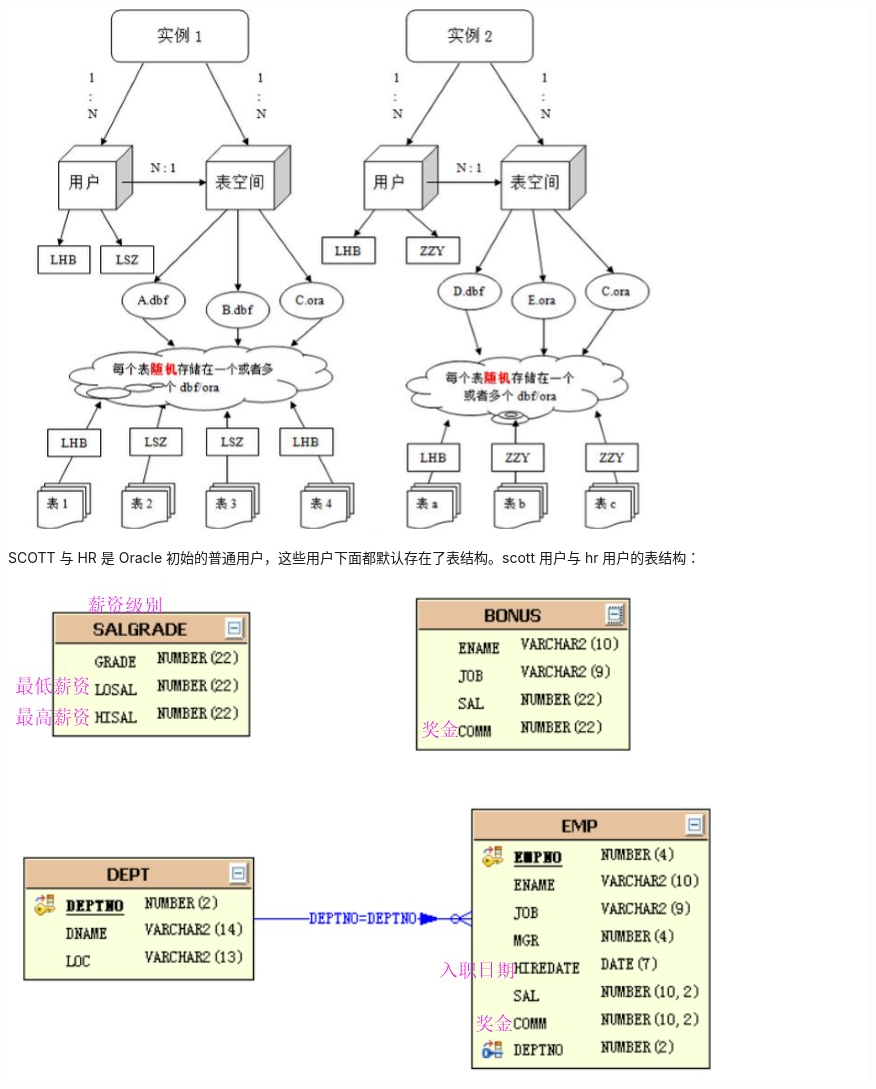 ![](images/589330720264114.png)

SCOTT 与 HR 是 Oracle 初始的普通用户，这些用户下面都默认存在了表结构。scott 用户与 hr 用户的表结构：

![](images/20190423104343089_3407.jpg)
